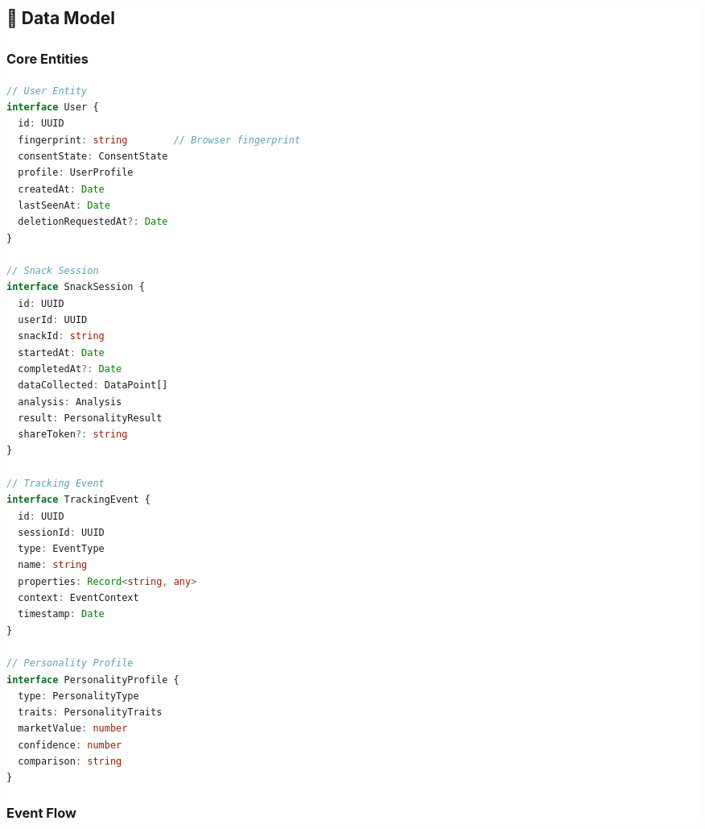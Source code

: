 ## 🔐 Data Model

### Core Entities

```typescript
// User Entity
interface User {
  id: UUID
  fingerprint: string        // Browser fingerprint
  consentState: ConsentState
  profile: UserProfile
  createdAt: Date
  lastSeenAt: Date
  deletionRequestedAt?: Date
}

// Snack Session
interface SnackSession {
  id: UUID
  userId: UUID
  snackId: string
  startedAt: Date
  completedAt?: Date
  dataCollected: DataPoint[]
  analysis: Analysis
  result: PersonalityResult
  shareToken?: string
}

// Tracking Event
interface TrackingEvent {
  id: UUID
  sessionId: UUID
  type: EventType
  name: string
  properties: Record<string, any>
  context: EventContext
  timestamp: Date
}

// Personality Profile
interface PersonalityProfile {
  type: PersonalityType
  traits: PersonalityTraits
  marketValue: number
  confidence: number
  comparison: string
}
```

### Event Flow
